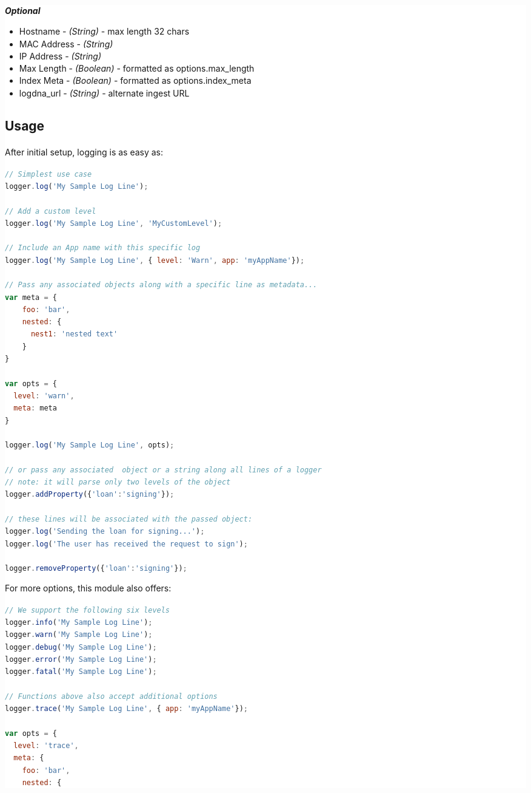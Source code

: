 _**Optional**_
* Hostname - *(String)* - max length 32 chars
* MAC Address - *(String)*
* IP Address - *(String)*
* Max Length - *(Boolean)* - formatted as options.max_length
* Index Meta - *(Boolean)* - formatted as options.index_meta
* logdna_url - *(String)*  - alternate ingest URL

## Usage

After initial setup, logging is as easy as:
```javascript
// Simplest use case
logger.log('My Sample Log Line');

// Add a custom level
logger.log('My Sample Log Line', 'MyCustomLevel');

// Include an App name with this specific log
logger.log('My Sample Log Line', { level: 'Warn', app: 'myAppName'});

// Pass any associated objects along with a specific line as metadata...
var meta = {
    foo: 'bar',
    nested: {
      nest1: 'nested text'
    }
}

var opts = {
  level: 'warn',
  meta: meta
}

logger.log('My Sample Log Line', opts);

// or pass any associated  object or a string along all lines of a logger
// note: it will parse only two levels of the object
logger.addProperty({'loan':'signing'});

// these lines will be associated with the passed object:
logger.log('Sending the loan for signing...');
logger.log('The user has received the request to sign');

logger.removeProperty({'loan':'signing'});
```

For more options, this module also offers:
```javascript
// We support the following six levels
logger.info('My Sample Log Line');
logger.warn('My Sample Log Line');
logger.debug('My Sample Log Line');
logger.error('My Sample Log Line');
logger.fatal('My Sample Log Line');

// Functions above also accept additional options
logger.trace('My Sample Log Line', { app: 'myAppName'});

var opts = {
  level: 'trace',
  meta: {
    foo: 'bar',
    nested: {
```